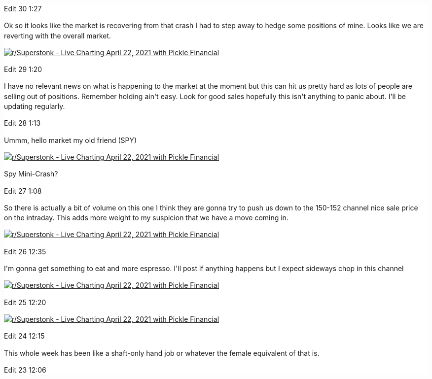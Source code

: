 Edit 30 1:27

Ok so it looks like the market is recovering from that crash I had to step away to hedge some positions of mine. Looks like we are reverting with the overall market.

[![r/Superstonk - Live Charting April 22, 2021 with Pickle Financial](https://preview.redd.it/qpr8w072fru61.png?width=837&format=png&auto=webp&s=7bfed95bf2f1c94b44cbfb8cf66cf8fe70fb6fc7)](https://preview.redd.it/qpr8w072fru61.png?width=837&format=png&auto=webp&s=7bfed95bf2f1c94b44cbfb8cf66cf8fe70fb6fc7)

Edit 29 1:20

I have no relevant news on what is happening to the market at the moment but this can hit us pretty hard as lots of people are selling out of positions. Remember holding ain't easy. Look for good sales hopefully this isn't anything to panic about. I'll be updating regularly.

Edit 28 1:13

Ummm, hello market my old friend (SPY)

[![r/Superstonk - Live Charting April 22, 2021 with Pickle Financial](https://preview.redd.it/i6hwth2scru61.png?width=747&format=png&auto=webp&s=38b72e152b81b989e9ae7a9b37e531f9089d6251)](https://preview.redd.it/i6hwth2scru61.png?width=747&format=png&auto=webp&s=38b72e152b81b989e9ae7a9b37e531f9089d6251)

Spy Mini-Crash?

Edit 27 1:08

So there is actually a bit of volume on this one I think they are gonna try to push us down to the 150-152 channel nice sale price on the intraday. This adds more weight to my suspicion that we have a move coming in.

[![r/Superstonk - Live Charting April 22, 2021 with Pickle Financial](https://preview.redd.it/3kiytpr1cru61.png?width=1011&format=png&auto=webp&s=9ac1a0f29e26e5e5a76382124fb944fa850cf0ae)](https://preview.redd.it/3kiytpr1cru61.png?width=1011&format=png&auto=webp&s=9ac1a0f29e26e5e5a76382124fb944fa850cf0ae)

Edit 26 12:35

I'm gonna get something to eat and more espresso. I'll post if anything happens but I expect sideways chop in this channel

[![r/Superstonk - Live Charting April 22, 2021 with Pickle Financial](https://preview.redd.it/i0ix2npx5ru61.png?width=1212&format=png&auto=webp&s=9892cf383bb93bda4484dc740ddcc53cbc175c16)](https://preview.redd.it/i0ix2npx5ru61.png?width=1212&format=png&auto=webp&s=9892cf383bb93bda4484dc740ddcc53cbc175c16)

Edit 25 12:20

[![r/Superstonk - Live Charting April 22, 2021 with Pickle Financial](https://preview.redd.it/dc1sy4053ru61.png?width=724&format=png&auto=webp&s=b9051a31380d4cdb7b3701bc5e2a9259cc50cca1)](https://preview.redd.it/dc1sy4053ru61.png?width=724&format=png&auto=webp&s=b9051a31380d4cdb7b3701bc5e2a9259cc50cca1)

Edit 24 12:15

This whole week has been like a shaft-only hand job or whatever the female equivalent of that is.

Edit 23 12:06
